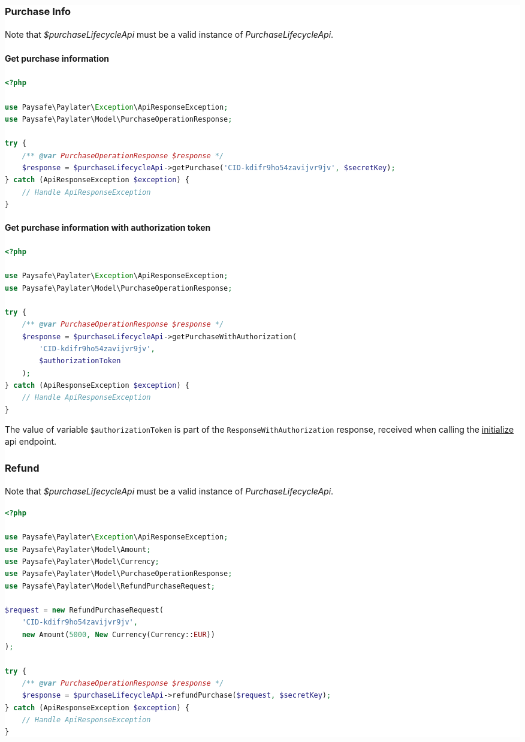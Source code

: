 ### Purchase Info
Note that *\$purchaseLifecycleApi* must be a valid instance of *PurchaseLifecycleApi*.

#### Get purchase information
```php
<?php

use Paysafe\Paylater\Exception\ApiResponseException;
use Paysafe\Paylater\Model\PurchaseOperationResponse;

try {
    /** @var PurchaseOperationResponse $response */
    $response = $purchaseLifecycleApi->getPurchase('CID-kdifr9ho54zavijvr9jv', $secretKey);
} catch (ApiResponseException $exception) {
    // Handle ApiResponseException
}
```

#### Get purchase information with authorization token
```php
<?php

use Paysafe\Paylater\Exception\ApiResponseException;
use Paysafe\Paylater\Model\PurchaseOperationResponse;

try {
    /** @var PurchaseOperationResponse $response */
    $response = $purchaseLifecycleApi->getPurchaseWithAuthorization(
    	'CID-kdifr9ho54zavijvr9jv',
    	$authorizationToken
    );
} catch (ApiResponseException $exception) {
    // Handle ApiResponseException
}
```

The value of variable `$authorizationToken` is part of the `ResponseWithAuthorization` response, received when calling the [initialize](#initialize) api endpoint.


### Refund
Note that *\$purchaseLifecycleApi* must be a valid instance of *PurchaseLifecycleApi*.

```php
<?php

use Paysafe\Paylater\Exception\ApiResponseException;
use Paysafe\Paylater\Model\Amount;
use Paysafe\Paylater\Model\Currency;
use Paysafe\Paylater\Model\PurchaseOperationResponse;
use Paysafe\Paylater\Model\RefundPurchaseRequest;

$request = new RefundPurchaseRequest(
    'CID-kdifr9ho54zavijvr9jv',
    new Amount(5000, New Currency(Currency::EUR))
);

try {
    /** @var PurchaseOperationResponse $response */
    $response = $purchaseLifecycleApi->refundPurchase($request, $secretKey);
} catch (ApiResponseException $exception) {
    // Handle ApiResponseException
}
```
